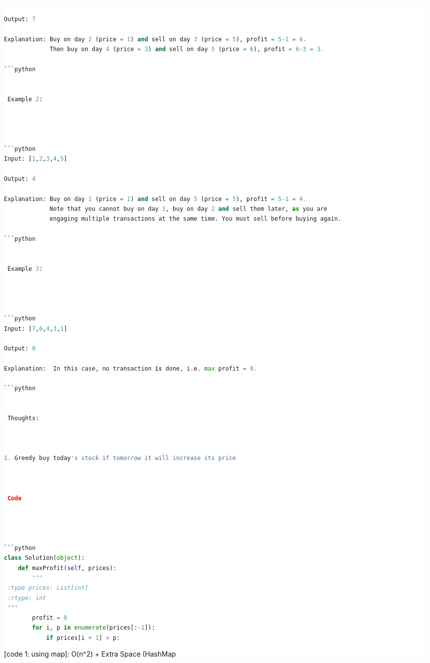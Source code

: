 ```python

Output: 7

Explanation: Buy on day 2 (price = 1) and sell on day 3 (price = 5), profit = 5-1 = 4.
             Then buy on day 4 (price = 3) and sell on day 5 (price = 6), profit = 6-3 = 3.

```python


 Example 2:
 



```python
Input: [1,2,3,4,5]

Output: 4

Explanation: Buy on day 1 (price = 1) and sell on day 5 (price = 5), profit = 5-1 = 4.
             Note that you cannot buy on day 1, buy on day 2 and sell them later, as you are
             engaging multiple transactions at the same time. You must sell before buying again.

```python


 Example 3:
 



```python
Input: [7,6,4,3,1]

Output: 0

Explanation:  In this case, no transaction is done, i.e. max profit = 0.

```python


 Thoughts:
 


1. Greedy buy today's stock if tomorrow it will increase its price



 Code
 



```python
class Solution(object):
    def maxProfit(self, prices):
        """
 :type prices: List[int]
 :rtype: int
 """
        profit = 0
        for i, p in enumerate(prices[:-1]):
            if prices[i + 1] > p:
```

 [code 1: using map]: O(n^2) + Extra Space (HashMap